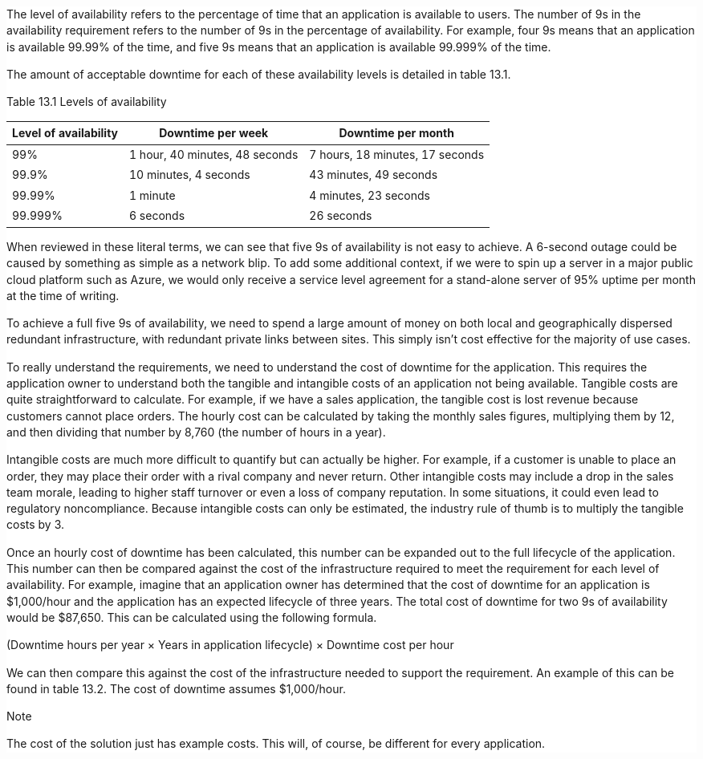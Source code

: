 The level of availability refers to the percentage of time that an application is available to users. The number of 9s in the availability requirement refers to the number of 9s in the percentage of availability. For example, four 9s means that an application is available 99.99% of the time, and five 9s means that an application is available 99.999% of the time.

The amount of acceptable downtime for each of these availability levels is detailed in table 13.1.

Table 13.1 Levels of availability

| Level of availability | Downtime per week | Downtime per month |
| --- | --- | --- |
| 99% | 1 hour, 40 minutes, 48 seconds | 7 hours, 18 minutes, 17 seconds |
| 99.9% | 10 minutes, 4 seconds | 43 minutes, 49 seconds |
| 99.99% | 1 minute | 4 minutes, 23 seconds |
| 99.999% | 6 seconds | 26 seconds |

When reviewed in these literal terms, we can see that five 9s of availability is not easy to achieve. A 6-second outage could be caused by something as simple as a network blip. To add some additional context, if we were to spin up a server in a major public cloud platform such as Azure, we would only receive a service level agreement for a stand-alone server of 95% uptime per month at the time of writing.

To achieve a full five 9s of availability, we need to spend a large amount of money on both local and geographically dispersed redundant infrastructure, with redundant private links between sites. This simply isn’t cost effective for the majority of use cases.

To really understand the requirements, we need to understand the cost of downtime for the application. This requires the application owner to understand both the tangible and intangible costs of an application not being available. Tangible costs are quite straightforward to calculate. For example, if we have a sales application, the tangible cost is lost revenue because customers cannot place orders. The hourly cost can be calculated by taking the monthly sales figures, multiplying them by 12, and then dividing that number by 8,760 (the number of hours in a year).

Intangible costs are much more difficult to quantify but can actually be higher. For example, if a customer is unable to place an order, they may place their order with a rival company and never return. Other intangible costs may include a drop in the sales team morale, leading to higher staff turnover or even a loss of company reputation. In some situations, it could even lead to regulatory noncompliance. Because intangible costs can only be estimated, the industry rule of thumb is to multiply the tangible costs by 3.

Once an hourly cost of downtime has been calculated, this number can be expanded out to the full lifecycle of the application. This number can then be compared against the cost of the infrastructure required to meet the requirement for each level of availability. For example, imagine that an application owner has determined that the cost of downtime for an application is $1,000/hour and the application has an expected lifecycle of three years. The total cost of downtime for two 9s of availability would be $87,650. This can be calculated using the following formula.

(Downtime hours per year × Years in application lifecycle) × Downtime cost per hour

We can then compare this against the cost of the infrastructure needed to support the requirement. An example of this can be found in table 13.2. The cost of downtime assumes $1,000/hour.

> [!NOTE]
>
> The cost of the solution just has example costs. This will, of course, be different for every application.
